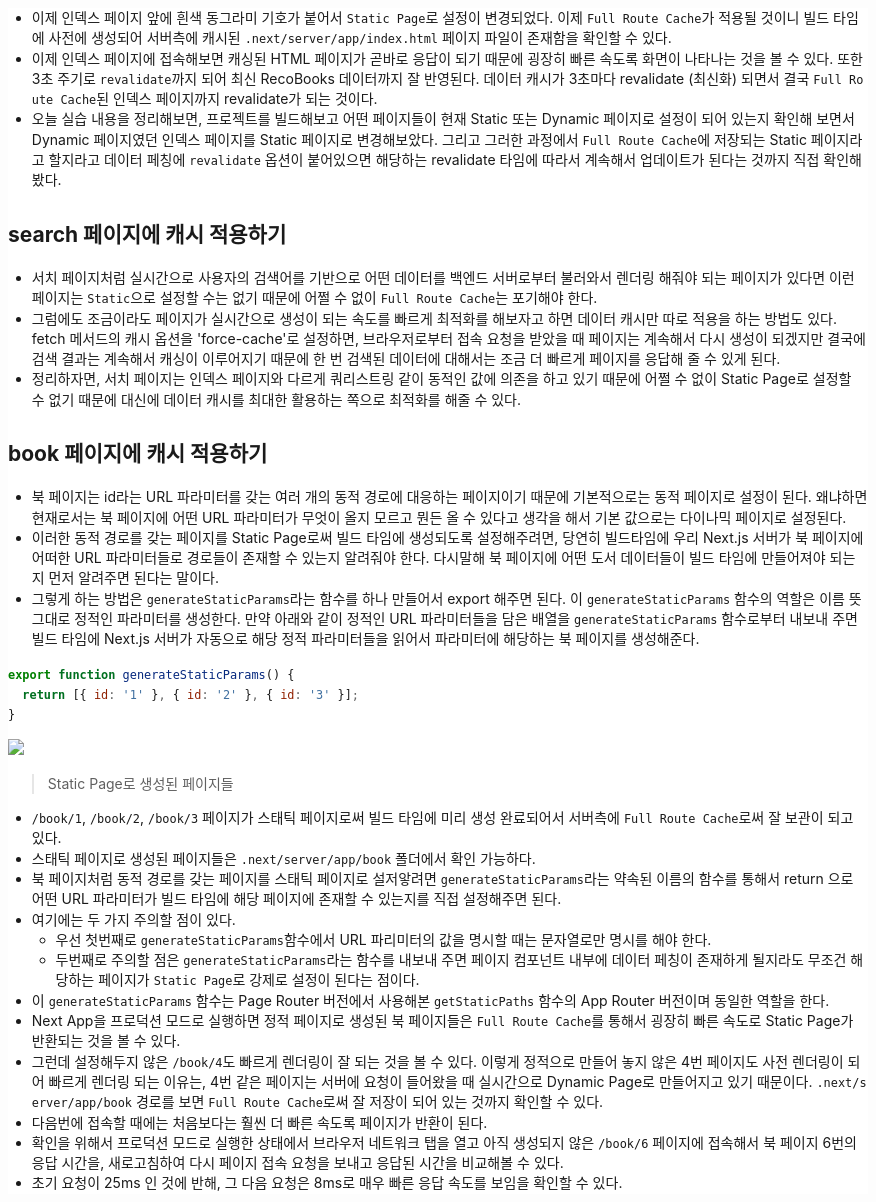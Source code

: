 - 이제 인덱스 페이지 앞에 흰색 동그라미 기호가 붙어서 `Static Page`로 설정이 변경되었다. 이제 `Full Route Cache`가 적용될 것이니 빌드 타임에 사전에 생성되어 서버측에 캐시된 `.next/server/app/index.html` 페이지 파일이 존재함을 확인할 수 있다.
- 이제 인덱스 페이지에 접속해보면 캐싱된 HTML 페이지가 곧바로 응답이 되기 때문에 굉장히 빠른 속도록 화면이 나타나는 것을 볼 수 있다. 또한 3초 주기로 `revalidate`까지 되어 최신 RecoBooks 데이터까지 잘 반영된다. 데이터 캐시가 3초마다 revalidate (최신화) 되면서 결국 `Full Route Cache`된 인덱스 페이지까지 revalidate가 되는 것이다.
- 오늘 실습 내용을 정리해보면, 프로젝트를 빌드해보고 어떤 페이지들이 현재 Static 또는 Dynamic 페이지로 설정이 되어 있는지 확인해 보면서 Dynamic 페이지였던 인덱스 페이지를 Static 페이지로 변경해보았다. 그리고 그러한 과정에서 `Full Route Cache`에 저장되는 Static 페이지라고 할지라고 데이터 페칭에 `revalidate` 옵션이 붙어있으면 해당하는 revalidate 타임에 따라서 계속해서 업데이트가 된다는 것까지 직접 확인해 봤다.

## search 페이지에 캐시 적용하기

- 서치 페이지처럼 실시간으로 사용자의 검색어를 기반으로 어떤 데이터를 백엔드 서버로부터 불러와서 렌더링 해줘야 되는 페이지가 있다면 이런 페이지는 `Static`으로 설정할 수는 없기 때문에 어쩔 수 없이 `Full Route Cache`는 포기해야 한다.
- 그럼에도 조금이라도 페이지가 실시간으로 생성이 되는 속도를 빠르게 최적화를 해보자고 하면 데이터 캐시만 따로 적용을 하는 방법도 있다. fetch 메서드의 캐시 옵션을 'force-cache'로 설정하면, 브라우저로부터 접속 요청을 받았을 때 페이지는 계속해서 다시 생성이 되겠지만 결국에 검색 결과는 계속해서 캐싱이 이루어지기 때문에 한 번 검색된 데이터에 대해서는 조금 더 빠르게 페이지를 응답해 줄 수 있게 된다.
- 정리하자면, 서치 페이지는 인덱스 페이지와 다르게 쿼리스트링 같이 동적인 값에 의존을 하고 있기 때문에 어쩔 수 없이 Static Page로 설정할 수 없기 때문에 대신에 데이터 캐시를 최대한 활용하는 쪽으로 최적화를 해줄 수 있다.

## book 페이지에 캐시 적용하기

- 북 페이지는 id라는 URL 파라미터를 갖는 여러 개의 동적 경로에 대응하는 페이지이기 때문에 기본적으로는 동적 페이지로 설정이 된다. 왜냐하면 현재로서는 북 페이지에 어떤 URL 파라미터가 무엇이 올지 모르고 뭔든 올 수 있다고 생각을 해서 기본 값으로는 다이나믹 페이지로 설정된다.
- 이러한 동적 경로를 갖는 페이지를 Static Page로써 빌드 타임에 생성되도록 설정해주려면, 당연히 빌드타임에 우리 Next.js 서버가 북 페이지에 어떠한 URL 파라미터들로 경로들이 존재할 수 있는지 알려줘야 한다. 다시말해 북 페이지에 어떤 도서 데이터들이 빌드 타임에 만들어져야 되는지 먼저 알려주면 된다는 말이다.
- 그렇게 하는 방법은 `generateStaticParams`라는 함수를 하나 만들어서 export 해주면 된다. 이 `generateStaticParams` 함수의 역할은 이름 뜻 그대로 정적인 파라미터를 생성한다. 만약 아래와 같이 정적인 URL 파라미터들을 담은 배열을 `generateStaticParams` 함수로부터 내보내 주면 빌드 타임에 Next.js 서버가 자동으로 해당 정적 파라미터들을 읽어서 파라미터에 해당하는 북 페이지를 생성해준다.

```javascript
export function generateStaticParams() {
  return [{ id: '1' }, { id: '2' }, { id: '3' }];
}
```

  <img width="400px" src="https://github.com/user-attachments/assets/41e60d57-ccbd-473d-be3f-a6086163641f" />

> Static Page로 생성된 페이지들

- `/book/1`, `/book/2`, `/book/3` 페이지가 스태틱 페이지로써 빌드 타임에 미리 생성 완료되어서 서버측에 `Full Route Cache`로써 잘 보관이 되고 있다.
- 스태틱 페이지로 생성된 페이지들은 `.next/server/app/book` 폴더에서 확인 가능하다.
- 북 페이지처럼 동적 경로를 갖는 페이지를 스태틱 페이지로 설저앟려면 `generateStaticParams`라는 약속된 이름의 함수를 통해서 return 으로 어떤 URL 파라미터가 빌드 타임에 해당 페이지에 존재할 수 있는지를 직접 설정해주면 된다.
- 여기에는 두 가지 주의할 점이 있다.
  - 우선 첫번째로 `generateStaticParams`함수에서 URL 파리미터의 값을 명시할 때는 문자열로만 명시를 해야 한다.
  - 두번째로 주의할 점은 `generateStaticParams`라는 함수를 내보내 주면 페이지 컴포넌트 내부에 데이터 페칭이 존재하게 될지라도 무조건 해당하는 페이지가 `Static Page`로 강제로 설정이 된다는 점이다.
- 이 `generateStaticParams` 함수는 Page Router 버전에서 사용해본 `getStaticPaths` 함수의 App Router 버전이며 동일한 역할을 한다.
- Next App을 프로덕션 모드로 실행하면 정적 페이지로 생성된 북 페이지들은 `Full Route Cache`를 통해서 굉장히 빠른 속도로 Static Page가 반환되는 것을 볼 수 있다.
- 그런데 설정해두지 않은 `/book/4`도 빠르게 렌더링이 잘 되는 것을 볼 수 있다. 이렇게 정적으로 만들어 놓지 않은 4번 페이지도 사전 렌더링이 되어 빠르게 렌더링 되는 이유는, 4번 같은 페이지는 서버에 요청이 들어왔을 때 실시간으로 Dynamic Page로 만들어지고 있기 때문이다. `.next/server/app/book` 경로를 보면 `Full Route Cache`로써 잘 저장이 되어 있는 것까지 확인할 수 있다.
- 다음번에 접속할 때에는 처음보다는 훨씬 더 빠른 속도록 페이지가 반환이 된다.
- 확인을 위해서 프로덕션 모드로 실행한 상태에서 브라우저 네트워크 탭을 열고 아직 생성되지 않은 `/book/6` 페이지에 접속해서 북 페이지 6번의 응답 시간을, 새로고침하여 다시 페이지 접속 요청을 보내고 응답된 시간을 비교해볼 수 있다.
- 초기 요청이 25ms 인 것에 반해, 그 다음 요청은 8ms로 매우 빠른 응답 속도를 보임을 확인할 수 있다.
